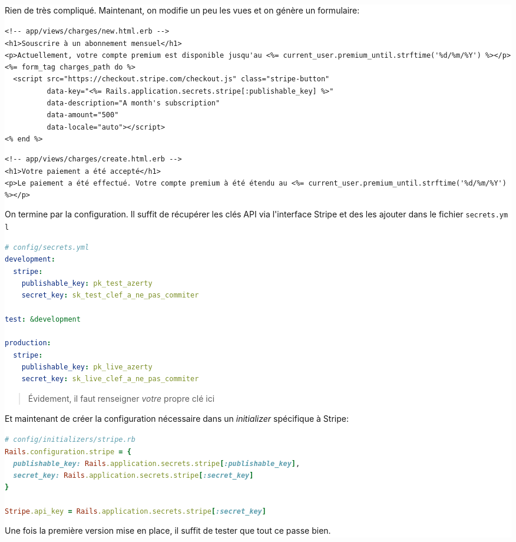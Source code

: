 Rien de très compliqué. Maintenant, on modifie un peu les vues et on génère un formulaire:

~~~erb
<!-- app/views/charges/new.html.erb -->
<h1>Souscrire à un abonnement mensuel</h1>
<p>Actuellement, votre compte premium est disponible jusqu'au <%= current_user.premium_until.strftime('%d/%m/%Y') %></p>
<%= form_tag charges_path do %>
  <script src="https://checkout.stripe.com/checkout.js" class="stripe-button"
          data-key="<%= Rails.application.secrets.stripe[:publishable_key] %>"
          data-description="A month's subscription"
          data-amount="500"
          data-locale="auto"></script>
<% end %>
~~~

~~~erb
<!-- app/views/charges/create.html.erb -->
<h1>Votre paiement a été accepté</h1>
<p>Le paiement a été effectué. Votre compte premium à été étendu au <%= current_user.premium_until.strftime('%d/%m/%Y') %></p>
~~~

On termine par la configuration. Il suffit de récupérer les clés API via l'interface Stripe et des les ajouter dans le fichier `secrets.yml`

~~~yaml
# config/secrets.yml
development:
  stripe:
    publishable_key: pk_test_azerty
    secret_key: sk_test_clef_a_ne_pas_commiter

test: &development

production:
  stripe:
    publishable_key: pk_live_azerty
    secret_key: sk_live_clef_a_ne_pas_commiter
~~~

> Évidement, il faut renseigner *votre* propre clé ici

Et maintenant de créer la configuration nécessaire dans un _initializer_ spécifique à Stripe:

~~~ruby
# config/initializers/stripe.rb
Rails.configuration.stripe = {
  publishable_key: Rails.application.secrets.stripe[:publishable_key],
  secret_key: Rails.application.secrets.stripe[:secret_key]
}

Stripe.api_key = Rails.application.secrets.stripe[:secret_key]
~~~

Une fois la première version mise en place, il suffit de tester que tout ce passe bien.
